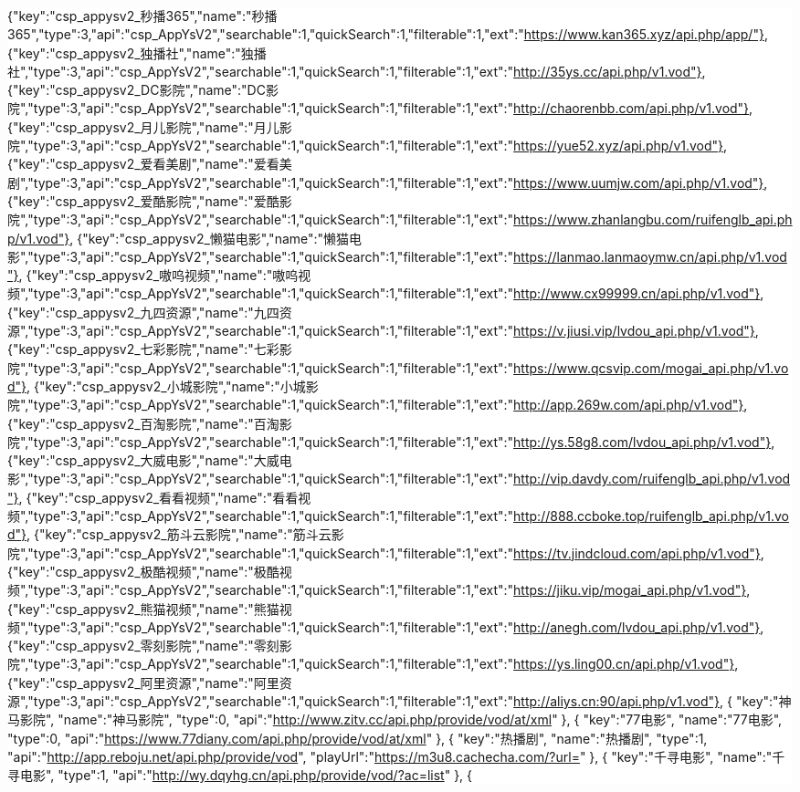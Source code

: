 {"key":"csp_appysv2_秒播365","name":"秒播365","type":3,"api":"csp_AppYsV2","searchable":1,"quickSearch":1,"filterable":1,"ext":"https://www.kan365.xyz/api.php/app/"},
{"key":"csp_appysv2_独播社","name":"独播社","type":3,"api":"csp_AppYsV2","searchable":1,"quickSearch":1,"filterable":1,"ext":"http://35ys.cc/api.php/v1.vod"},
{"key":"csp_appysv2_DC影院","name":"DC影院","type":3,"api":"csp_AppYsV2","searchable":1,"quickSearch":1,"filterable":1,"ext":"http://chaorenbb.com/api.php/v1.vod"},
{"key":"csp_appysv2_月儿影院","name":"月儿影院","type":3,"api":"csp_AppYsV2","searchable":1,"quickSearch":1,"filterable":1,"ext":"https://yue52.xyz/api.php/v1.vod"},
{"key":"csp_appysv2_爱看美剧","name":"爱看美剧","type":3,"api":"csp_AppYsV2","searchable":1,"quickSearch":1,"filterable":1,"ext":"https://www.uumjw.com/api.php/v1.vod"},
{"key":"csp_appysv2_爱酷影院","name":"爱酷影院","type":3,"api":"csp_AppYsV2","searchable":1,"quickSearch":1,"filterable":1,"ext":"https://www.zhanlangbu.com/ruifenglb_api.php/v1.vod"},
{"key":"csp_appysv2_懒猫电影","name":"懒猫电影","type":3,"api":"csp_AppYsV2","searchable":1,"quickSearch":1,"filterable":1,"ext":"https://lanmao.lanmaoymw.cn/api.php/v1.vod"},
{"key":"csp_appysv2_嗷呜视频","name":"嗷呜视频","type":3,"api":"csp_AppYsV2","searchable":1,"quickSearch":1,"filterable":1,"ext":"http://www.cx99999.cn/api.php/v1.vod"},
{"key":"csp_appysv2_九四资源","name":"九四资源","type":3,"api":"csp_AppYsV2","searchable":1,"quickSearch":1,"filterable":1,"ext":"https://v.jiusi.vip/lvdou_api.php/v1.vod"},
{"key":"csp_appysv2_七彩影院","name":"七彩影院","type":3,"api":"csp_AppYsV2","searchable":1,"quickSearch":1,"filterable":1,"ext":"https://www.qcsvip.com/mogai_api.php/v1.vod"},
{"key":"csp_appysv2_小城影院","name":"小城影院","type":3,"api":"csp_AppYsV2","searchable":1,"quickSearch":1,"filterable":1,"ext":"http://app.269w.com/api.php/v1.vod"},
{"key":"csp_appysv2_百淘影院","name":"百淘影院","type":3,"api":"csp_AppYsV2","searchable":1,"quickSearch":1,"filterable":1,"ext":"http://ys.58g8.com/lvdou_api.php/v1.vod"},
{"key":"csp_appysv2_大威电影","name":"大威电影","type":3,"api":"csp_AppYsV2","searchable":1,"quickSearch":1,"filterable":1,"ext":"http://vip.davdy.com/ruifenglb_api.php/v1.vod"},
{"key":"csp_appysv2_看看视频","name":"看看视频","type":3,"api":"csp_AppYsV2","searchable":1,"quickSearch":1,"filterable":1,"ext":"http://888.ccboke.top/ruifenglb_api.php/v1.vod"},
{"key":"csp_appysv2_筋斗云影院","name":"筋斗云影院","type":3,"api":"csp_AppYsV2","searchable":1,"quickSearch":1,"filterable":1,"ext":"https://tv.jindcloud.com/api.php/v1.vod"},
{"key":"csp_appysv2_极酷视频","name":"极酷视频","type":3,"api":"csp_AppYsV2","searchable":1,"quickSearch":1,"filterable":1,"ext":"https://jiku.vip/mogai_api.php/v1.vod"},
{"key":"csp_appysv2_熊猫视频","name":"熊猫视频","type":3,"api":"csp_AppYsV2","searchable":1,"quickSearch":1,"filterable":1,"ext":"http://anegh.com/lvdou_api.php/v1.vod"},
{"key":"csp_appysv2_零刻影院","name":"零刻影院","type":3,"api":"csp_AppYsV2","searchable":1,"quickSearch":1,"filterable":1,"ext":"https://ys.ling00.cn/api.php/v1.vod"},
{"key":"csp_appysv2_阿里资源","name":"阿里资源","type":3,"api":"csp_AppYsV2","searchable":1,"quickSearch":1,"filterable":1,"ext":"http://aliys.cn:90/api.php/v1.vod"},
{
            "key":"神马影院",
            "name":"神马影院",
            "type":0,
            "api":"http://www.zitv.cc/api.php/provide/vod/at/xml"
 },
{
            "key":"77电影",
            "name":"77电影",
            "type":0,
            "api":"https://www.77diany.com/api.php/provide/vod/at/xml"
 },
{
            "key":"热播剧",
            "name":"热播剧",
            "type":1,
            "api":"http://app.reboju.net/api.php/provide/vod",
            "playUrl":"https://m3u8.cachecha.com/?url="
 },
{
            "key":"千寻电影",
            "name":"千寻电影",
            "type":1,
            "api":"http://wy.dqyhg.cn/api.php/provide/vod/?ac=list"
 },
{